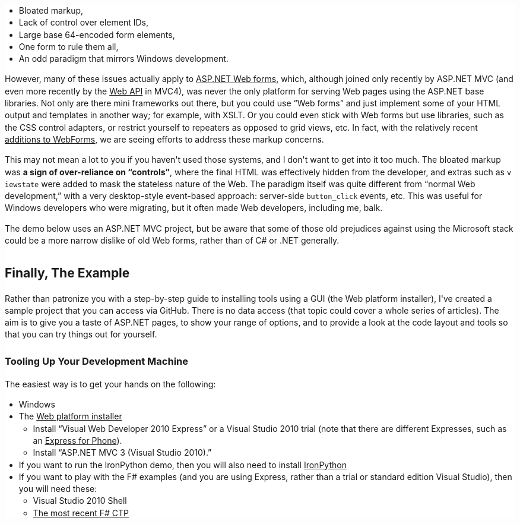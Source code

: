 *   Bloated markup,
*   Lack of control over element IDs,
*   Large base 64-encoded form elements,
*   One form to rule them all,
*   An odd paradigm that mirrors Windows development.

However, many of these issues actually apply to <a href="https://www.asp.net/web-forms">ASP.NET Web forms</a>, which, although joined only recently by ASP.NET MVC (and even more recently by the <a href="https://www.asp.net/web-api">Web API</a> in MVC4), was never the only platform for serving Web pages using the ASP.NET base libraries. Not only are there mini frameworks out there, but you could use “Web forms” and just implement some of your HTML output and templates in another way; for example, with XSLT. Or you could even stick with Web forms but use libraries, such as the CSS control adapters, or restrict yourself to repeaters as opposed to grid views, etc. In fact, with the relatively recent <a href="https://weblogs.asp.net/scottgu/archive/2010/03/30/cleaner-html-markup-with-asp-net-4-web-forms-client-ids-vs-2010-and-net-4-0-series.aspx">additions to WebForms</a>, we are seeing efforts to address these markup concerns.

This may not mean a lot to you if you haven't used those systems, and I don't want to get into it too much. The bloated markup was <strong>a sign of over-reliance on “controls”</strong>, where the final HTML was effectively hidden from the developer, and extras such as <code>viewstate</code> were added to mask the stateless nature of the Web. The paradigm itself was quite different from “normal Web development,” with a very desktop-style event-based approach: server-side <code>button_click</code> events, etc. This was useful for Windows developers who were migrating, but it often made Web developers, including me, balk.

The demo below uses an ASP.NET MVC project, but be aware that some of those old prejudices against using the Microsoft stack could be a more narrow dislike of old Web forms, rather than of C# or .NET generally.

## Finally, The Example

Rather than patronize you with a step-by-step guide to installing tools using a GUI (the Web platform installer), I've created a sample project that you can access via GitHub. There is no data access (that topic could cover a whole series of articles). The aim is to give you a taste of ASP.NET pages, to show your range of options, and to provide a look at the code layout and tools so that you can try things out for yourself.</p>

### Tooling Up Your Development Machine

The easiest way is to get your hands on the following:

*   Windows
*   The [Web platform installer](https://www.microsoft.com/web/downloads/platform.aspx)
    *   Install “Visual Web Developer 2010 Express” or a Visual Studio 2010 trial (note that there are different Expresses, such as an [Express for Phone](https://www.microsoft.com/visualstudio/en-us/products/2010-editions/windows-phone-developer-tools)).
    *   Install “ASP.NET MVC 3 (Visual Studio 2010).”
*   If you want to run the IronPython demo, then you will also need to install [IronPython](https://ironpython.net/)
*   If you want to play with the F# examples (and you are using Express, rather than a trial or standard edition Visual Studio), then you will need these:
    *   Visual Studio 2010 Shell
    *   [The most recent F# CTP](https://www.microsoft.com/download/en/details.aspx?id=11100)
